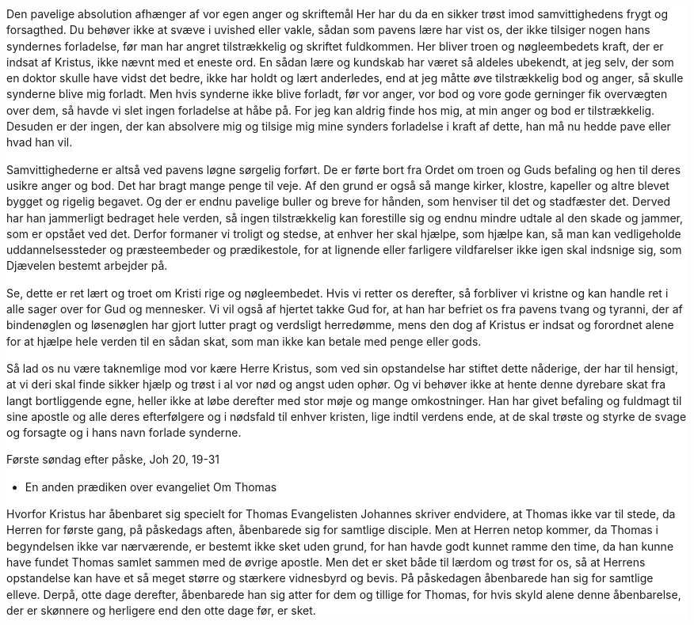 
Den pavelige absolution afhænger af vor egen anger og skriftemål
Her har du da en sikker trøst imod samvittighedens frygt og forsagthed. Du behøver ikke at svæve i uvished eller vakle, sådan som pavens lære har vist os, der ikke tilsiger nogen hans syndernes for­ladelse, før man har angret tilstrækkelig og skriftet fuldkommen. Her bliver troen og nøgleembedets kraft, der er indsat af Kristus, ikke nævnt med et eneste ord. En sådan lære og kundskab har været så aldeles ubekendt, at jeg selv, der som en doktor skulle have vidst det bedre, ikke har holdt og lært anderledes, end at jeg måtte øve tilstrækkelig bod og anger, så skulle synderne blive mig for­ladt. Men hvis synderne ikke blive forladt, før vor anger, vor bod og vore gode gerninger fik overvægten over dem, så havde vi slet ingen forladelse at håbe på. For jeg kan aldrig finde hos mig, at min anger og bod er tilstrækkelig. Desuden er der ingen, der kan absolvere mig og tilsige mig mine synders forladelse i kraft af dette, han må nu hedde pave eller hvad han vil.

Samvittighederne er altså ved pavens løgne sørgelig forført. De er førte bort fra Ordet om troen og Guds befaling og hen til deres usikre anger og bod. Det har bragt mange penge til veje. Af den grund er også så mange kirker, klostre, kapeller og altre blevet bygget og rigelig begavet. Og der er endnu pave­lige buller og breve for hånden, som hen­viser til det og stadfæster det. Derved har han jammerligt bedraget hele verden, så ingen tilstrækkelig kan  forestille sig og endnu mindre udtale al den skade og jammer, som er opstået ved det. Derfor formaner vi troligt og stedse, at enhver her skal hjælpe, som hjælpe kan, så man kan vedligeholde uddannelsessteder og præsteembeder og prædikestole, for at lignende eller farligere vildfarelser ikke igen skal indsnige sig, som Djævelen bestemt arbejder på.

Se, dette er ret lært og troet om Kristi rige og nøgleembedet. Hvis vi retter os derefter, så forbliver vi kristne og kan handle ret i alle sager over for Gud og mennesker. Vi vil også af hjertet takke Gud for, at han har befriet os fra pavens tvang og tyranni, der af bindenøglen og løsenøglen har gjort lutter pragt og verdsligt herredømme, mens den dog af Kristus er indsat og forordnet alene for at hjælpe hele verden til en sådan skat, som man ikke kan betale med penge eller gods.

Så lad os nu være taknemlige mod vor kære Herre Kristus, som ved sin opstandelse har stiftet dette nåderige, der har til hensigt, at vi deri skal finde sikker hjælp og trøst i al vor nød og angst uden ophør. Og vi behøver ikke at hente denne dyrebare skat fra langt bortliggende egne, heller ikke at løbe derefter med stor møje og mange omkostninger. Han har givet befaling og fuldmagt til sine apostle og alle deres efterfølgere og i nødsfald til enhver kristen, lige indtil verdens ende, at de skal trøste og styrke de svage og forsagte og i hans navn forlade synderne.





Første søndag efter påske, Joh 20, 19-31
- En anden prædiken over evangeliet
Om Thomas


Hvorfor Kristus har åbenbaret sig specielt for Thomas
Evangelisten Johannes skriver endvidere, at Thomas ikke var til stede, da Herren for første gang, på påskedags aften, åbenbarede sig for samtlige disciple. Men at Herren netop kommer, da Thomas i begyndelsen ikke var nærværende, er bestemt ikke sket uden grund, for han havde godt kunnet ramme den time, da han kunne have fundet Thomas samlet sammen med de øvrige apostle. Men det er sket både til lærdom og trøst for os, så at Herrens opstandelse kan have et så meget større og stærkere vidnesbyrd og bevis. På påskedagen åbenbarede han sig for samtlige elleve. Derpå, otte dage derefter, åbenbarede han sig atter for dem og tillige for Thomas, for hvis skyld alene denne åbenbarelse, der er skønnere og herligere end den otte dage før, er sket.


